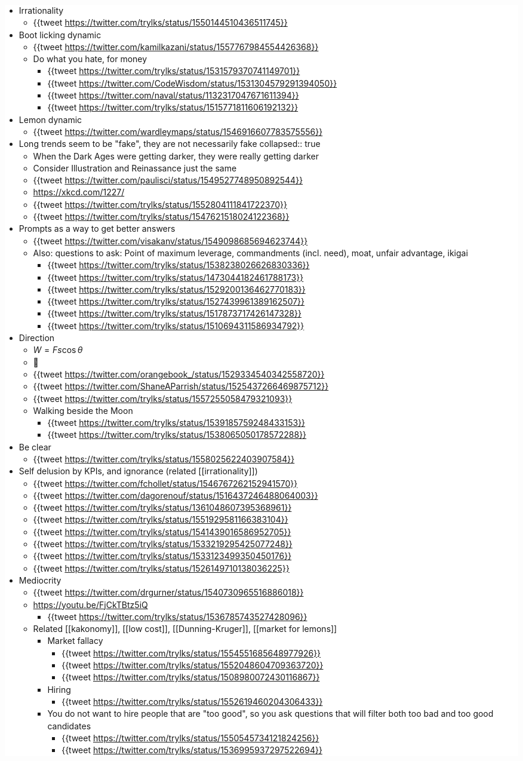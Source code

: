 - Irrationality
	- {{tweet https://twitter.com/trylks/status/1550144510436511745}}
- Boot licking dynamic
	- {{tweet https://twitter.com/kamilkazani/status/1557767984554426368}}
	- Do what you hate, for money
		- {{tweet https://twitter.com/trylks/status/1531579370741149701}}
		- {{tweet https://twitter.com/CodeWisdom/status/1531304579291394050}}
		- {{tweet https://twitter.com/naval/status/1132317047671611394}}
		- {{tweet https://twitter.com/trylks/status/1515771811606192132}}
- Lemon dynamic
	- {{tweet https://twitter.com/wardleymaps/status/1546916607783575556}}
- Long trends seem to be "fake", they are not necessarily fake
  collapsed:: true
	- When the Dark Ages were getting darker, they were really getting darker
	- Consider Illustration and Reinassance just the same
	- {{tweet https://twitter.com/paulisci/status/1549527748950892544}}
	- https://xkcd.com/1227/
	- {{tweet https://twitter.com/trylks/status/1552804111841722370}}
	- {{tweet https://twitter.com/trylks/status/1547621518024122368}}
- Prompts as a way to get better answers
	- {{tweet https://twitter.com/visakanv/status/1549098685694623744}}
	- Also: questions to ask: Point of maximum leverage, commandments (incl. need), moat, unfair advantage, ikigai
		- {{tweet https://twitter.com/trylks/status/1538238026626830336}}
		- {{tweet https://twitter.com/trylks/status/1473044182461788173}}
		- {{tweet https://twitter.com/trylks/status/1529200136462770183}}
		- {{tweet https://twitter.com/trylks/status/1527439961389162507}}
		- {{tweet https://twitter.com/trylks/status/1517873717426147328}}
		- {{tweet https://twitter.com/trylks/status/1510694311586934792}}
- Direction
	- $W = Fs\cos\theta$
	- 🧭
	- {{tweet https://twitter.com/orangebook_/status/1529334540342558720}}
	- {{tweet https://twitter.com/ShaneAParrish/status/1525437266469875712}}
	- {{tweet https://twitter.com/trylks/status/1557255058479321093}}
	- Walking beside the Moon
		- {{tweet https://twitter.com/trylks/status/1539185759248433153}}
		- {{tweet https://twitter.com/trylks/status/1538065050178572288}}
- Be clear
	- {{tweet https://twitter.com/trylks/status/1558025622403907584}}
- Self delusion by KPIs, and ignorance (related [[irrationality]])
	- {{tweet https://twitter.com/fchollet/status/1546767262152941570}}
	- {{tweet https://twitter.com/dagorenouf/status/1516437246488064003}}
	- {{tweet https://twitter.com/trylks/status/1361048607395368961}}
	- {{tweet https://twitter.com/trylks/status/1551929581166383104}}
	- {{tweet https://twitter.com/trylks/status/1541439016586952705}}
	- {{tweet https://twitter.com/trylks/status/1533219295425077248}}
	- {{tweet https://twitter.com/trylks/status/1533123499350450176}}
	- {{tweet https://twitter.com/trylks/status/1526149710138036225}}
- Mediocrity
	- {{tweet https://twitter.com/drgurner/status/1540730965516886018}}
	- https://youtu.be/FjCkTBtz5iQ
		- {{tweet https://twitter.com/trylks/status/1536785743527428096}}
	- Related [[kakonomy]], [[low cost]], [[Dunning-Kruger]], [[market for lemons]]
		- Market fallacy
			- {{tweet https://twitter.com/trylks/status/1554551685648977926}}
			- {{tweet https://twitter.com/trylks/status/1552048604709363720}}
			- {{tweet https://twitter.com/trylks/status/1508980072430116867}}
		- Hiring
			- {{tweet https://twitter.com/trylks/status/1552619460204306433}}
		- You do not want to hire people that are "too good", so you ask questions that will filter both too bad and too good candidates
			- {{tweet https://twitter.com/trylks/status/1550545734121824256}}
			- {{tweet https://twitter.com/trylks/status/1536995937297522694}}